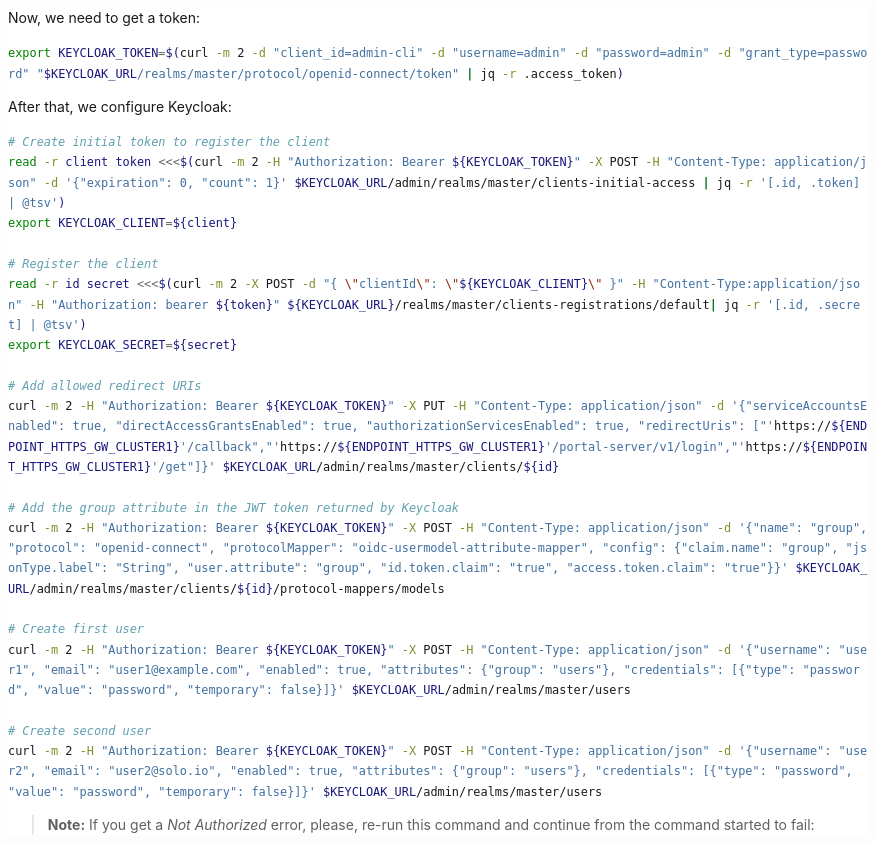 


Now, we need to get a token:

```bash
export KEYCLOAK_TOKEN=$(curl -m 2 -d "client_id=admin-cli" -d "username=admin" -d "password=admin" -d "grant_type=password" "$KEYCLOAK_URL/realms/master/protocol/openid-connect/token" | jq -r .access_token)
```

After that, we configure Keycloak:

```bash
# Create initial token to register the client
read -r client token <<<$(curl -m 2 -H "Authorization: Bearer ${KEYCLOAK_TOKEN}" -X POST -H "Content-Type: application/json" -d '{"expiration": 0, "count": 1}' $KEYCLOAK_URL/admin/realms/master/clients-initial-access | jq -r '[.id, .token] | @tsv')
export KEYCLOAK_CLIENT=${client}

# Register the client
read -r id secret <<<$(curl -m 2 -X POST -d "{ \"clientId\": \"${KEYCLOAK_CLIENT}\" }" -H "Content-Type:application/json" -H "Authorization: bearer ${token}" ${KEYCLOAK_URL}/realms/master/clients-registrations/default| jq -r '[.id, .secret] | @tsv')
export KEYCLOAK_SECRET=${secret}

# Add allowed redirect URIs
curl -m 2 -H "Authorization: Bearer ${KEYCLOAK_TOKEN}" -X PUT -H "Content-Type: application/json" -d '{"serviceAccountsEnabled": true, "directAccessGrantsEnabled": true, "authorizationServicesEnabled": true, "redirectUris": ["'https://${ENDPOINT_HTTPS_GW_CLUSTER1}'/callback","'https://${ENDPOINT_HTTPS_GW_CLUSTER1}'/portal-server/v1/login","'https://${ENDPOINT_HTTPS_GW_CLUSTER1}'/get"]}' $KEYCLOAK_URL/admin/realms/master/clients/${id}

# Add the group attribute in the JWT token returned by Keycloak
curl -m 2 -H "Authorization: Bearer ${KEYCLOAK_TOKEN}" -X POST -H "Content-Type: application/json" -d '{"name": "group", "protocol": "openid-connect", "protocolMapper": "oidc-usermodel-attribute-mapper", "config": {"claim.name": "group", "jsonType.label": "String", "user.attribute": "group", "id.token.claim": "true", "access.token.claim": "true"}}' $KEYCLOAK_URL/admin/realms/master/clients/${id}/protocol-mappers/models

# Create first user
curl -m 2 -H "Authorization: Bearer ${KEYCLOAK_TOKEN}" -X POST -H "Content-Type: application/json" -d '{"username": "user1", "email": "user1@example.com", "enabled": true, "attributes": {"group": "users"}, "credentials": [{"type": "password", "value": "password", "temporary": false}]}' $KEYCLOAK_URL/admin/realms/master/users

# Create second user
curl -m 2 -H "Authorization: Bearer ${KEYCLOAK_TOKEN}" -X POST -H "Content-Type: application/json" -d '{"username": "user2", "email": "user2@solo.io", "enabled": true, "attributes": {"group": "users"}, "credentials": [{"type": "password", "value": "password", "temporary": false}]}' $KEYCLOAK_URL/admin/realms/master/users
```

> **Note:** If you get a *Not Authorized* error, please, re-run this command and continue from the command started to fail:
